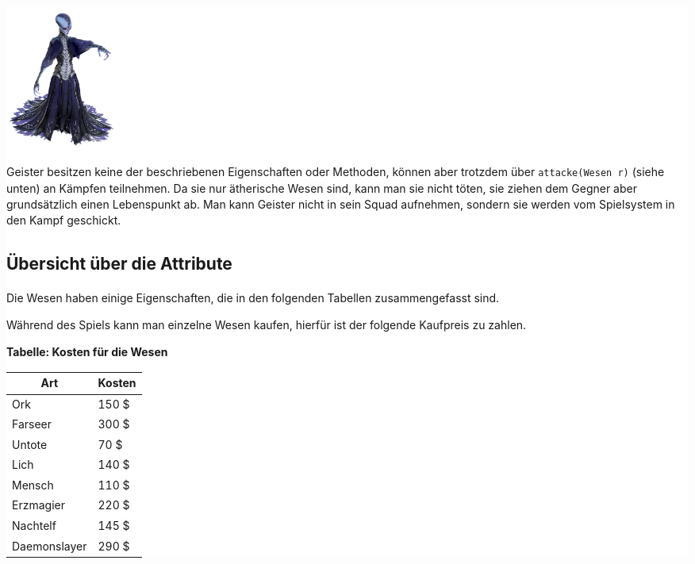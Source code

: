 <img src="img/ghost.png" height="180">

Geister besitzen keine der beschriebenen Eigenschaften oder Methoden, können aber trotzdem über `attacke(Wesen r)` (siehe unten) an Kämpfen teilnehmen. Da sie nur ätherische Wesen sind, kann man sie nicht töten, sie ziehen dem Gegner aber grundsätzlich einen Lebenspunkt ab. Man kann Geister nicht in sein Squad aufnehmen, sondern sie werden vom Spielsystem in den Kampf geschickt.


## Übersicht über die Attribute

Die Wesen haben einige Eigenschaften, die in den folgenden Tabellen zusammengefasst sind.

Während des Spiels kann man einzelne Wesen kaufen, hierfür ist der folgende Kaufpreis zu zahlen.

**Tabelle: Kosten für die Wesen**

| Art          | Kosten |
|--------------|--------|
| Ork          | 150 $  |
| Farseer      | 300 $  |
| Untote       |  70 $  |
| Lich         | 140 $  |
| Mensch       | 110 $  |
| Erzmagier    | 220 $  |
| Nachtelf     | 145 $  |
| Daemonslayer | 290 $  |
